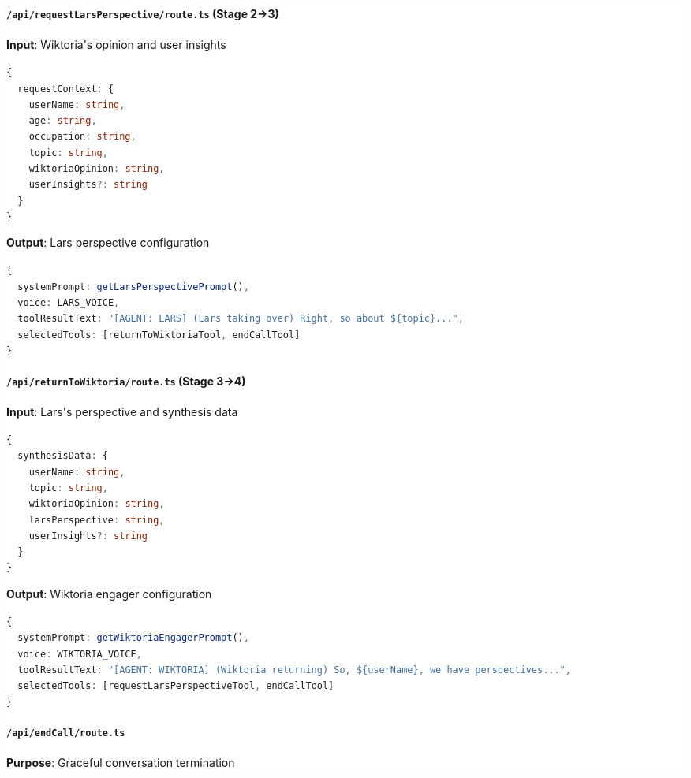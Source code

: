#### **`/api/requestLarsPerspective/route.ts` (Stage 2→3)**

**Input**: Wiktoria's opinion and user insights
```typescript
{
  requestContext: {
    userName: string,
    age: string,
    occupation: string,
    topic: string,
    wiktoriaOpinion: string,
    userInsights?: string
  }
}
```

**Output**: Lars perspective configuration
```typescript
{
  systemPrompt: getLarsPerspectivePrompt(),
  voice: LARS_VOICE,
  toolResultText: "[AGENT: LARS] (Lars taking over) Right, so about ${topic}...",
  selectedTools: [returnToWiktoriaTool, endCallTool]
}
```

#### **`/api/returnToWiktoria/route.ts` (Stage 3→4)**

**Input**: Lars's perspective and synthesis data
```typescript
{
  synthesisData: {
    userName: string,
    topic: string,
    wiktoriaOpinion: string,
    larsPerspective: string,
    userInsights?: string
  }
}
```

**Output**: Wiktoria engager configuration
```typescript
{
  systemPrompt: getWiktoriaEngagerPrompt(),
  voice: WIKTORIA_VOICE,
  toolResultText: "[AGENT: WIKTORIA] (Wiktoria returning) So, ${userName}, we have perspectives...",
  selectedTools: [requestLarsPerspectiveTool, endCallTool]
}
```

#### **`/api/endCall/route.ts`**

**Purpose**: Graceful conversation termination
